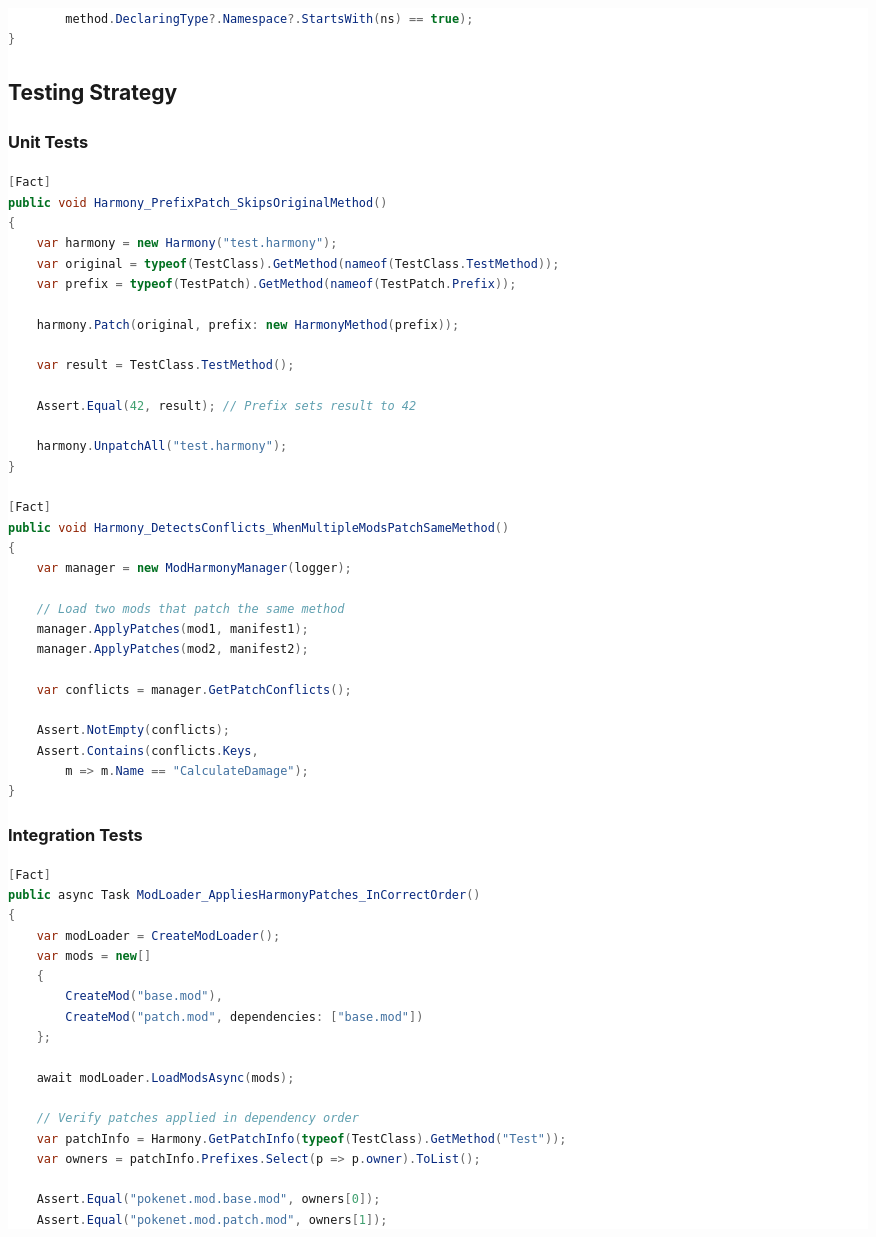 ```csharp
        method.DeclaringType?.Namespace?.StartsWith(ns) == true);
}
```

## Testing Strategy

### Unit Tests

```csharp
[Fact]
public void Harmony_PrefixPatch_SkipsOriginalMethod()
{
    var harmony = new Harmony("test.harmony");
    var original = typeof(TestClass).GetMethod(nameof(TestClass.TestMethod));
    var prefix = typeof(TestPatch).GetMethod(nameof(TestPatch.Prefix));

    harmony.Patch(original, prefix: new HarmonyMethod(prefix));

    var result = TestClass.TestMethod();

    Assert.Equal(42, result); // Prefix sets result to 42

    harmony.UnpatchAll("test.harmony");
}

[Fact]
public void Harmony_DetectsConflicts_WhenMultipleModsPatchSameMethod()
{
    var manager = new ModHarmonyManager(logger);

    // Load two mods that patch the same method
    manager.ApplyPatches(mod1, manifest1);
    manager.ApplyPatches(mod2, manifest2);

    var conflicts = manager.GetPatchConflicts();

    Assert.NotEmpty(conflicts);
    Assert.Contains(conflicts.Keys,
        m => m.Name == "CalculateDamage");
}
```

### Integration Tests

```csharp
[Fact]
public async Task ModLoader_AppliesHarmonyPatches_InCorrectOrder()
{
    var modLoader = CreateModLoader();
    var mods = new[]
    {
        CreateMod("base.mod"),
        CreateMod("patch.mod", dependencies: ["base.mod"])
    };

    await modLoader.LoadModsAsync(mods);

    // Verify patches applied in dependency order
    var patchInfo = Harmony.GetPatchInfo(typeof(TestClass).GetMethod("Test"));
    var owners = patchInfo.Prefixes.Select(p => p.owner).ToList();

    Assert.Equal("pokenet.mod.base.mod", owners[0]);
    Assert.Equal("pokenet.mod.patch.mod", owners[1]);
```